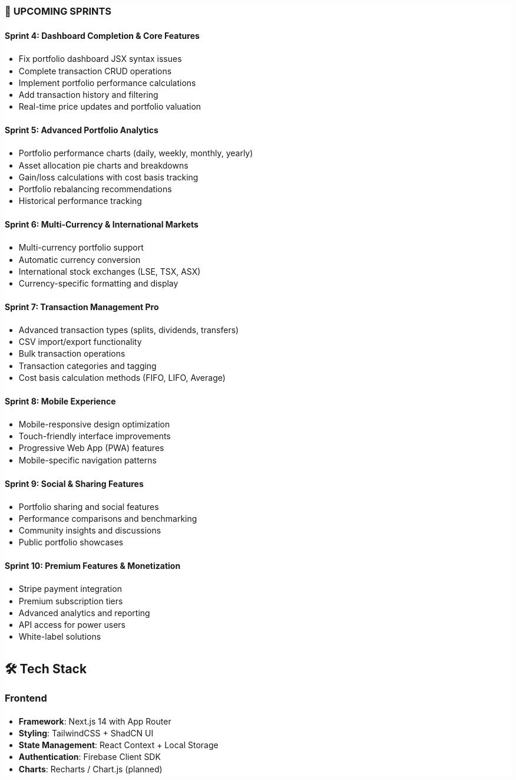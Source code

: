 ### 🎯 **UPCOMING SPRINTS**

#### **Sprint 4: Dashboard Completion & Core Features**
- Fix portfolio dashboard JSX syntax issues
- Complete transaction CRUD operations
- Implement portfolio performance calculations
- Add transaction history and filtering
- Real-time price updates and portfolio valuation

#### **Sprint 5: Advanced Portfolio Analytics**
- Portfolio performance charts (daily, weekly, monthly, yearly)
- Asset allocation pie charts and breakdowns
- Gain/loss calculations with cost basis tracking
- Portfolio rebalancing recommendations
- Historical performance tracking

#### **Sprint 6: Multi-Currency & International Markets**
- Multi-currency portfolio support
- Automatic currency conversion
- International stock exchanges (LSE, TSX, ASX)
- Currency-specific formatting and display

#### **Sprint 7: Transaction Management Pro**
- Advanced transaction types (splits, dividends, transfers)
- CSV import/export functionality
- Bulk transaction operations
- Transaction categories and tagging
- Cost basis calculation methods (FIFO, LIFO, Average)

#### **Sprint 8: Mobile Experience**
- Mobile-responsive design optimization
- Touch-friendly interface improvements
- Progressive Web App (PWA) features
- Mobile-specific navigation patterns

#### **Sprint 9: Social & Sharing Features**
- Portfolio sharing and social features
- Performance comparisons and benchmarking
- Community insights and discussions
- Public portfolio showcases

#### **Sprint 10: Premium Features & Monetization**
- Stripe payment integration
- Premium subscription tiers
- Advanced analytics and reporting
- API access for power users
- White-label solutions

## 🛠️ Tech Stack

### **Frontend**
- **Framework**: Next.js 14 with App Router
- **Styling**: TailwindCSS + ShadCN UI
- **State Management**: React Context + Local Storage
- **Authentication**: Firebase Client SDK
- **Charts**: Recharts / Chart.js (planned)
